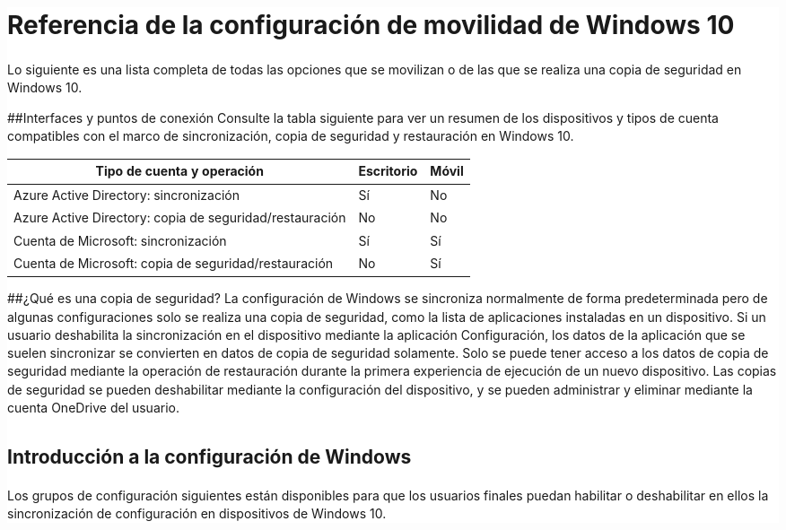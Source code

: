 <properties
	pageTitle="Referencia de la configuración de movilidad de Windows 10 | Microsoft Azure"
	description="Una lista completa de todas las opciones que se movilizan o de las que se realiza una copia de seguridad en Windows 10."
	services="active-directory"
    keywords="enterprise state roaming, nube de windows"
	documentationCenter=""
	authors="femila"
	manager="stevenpo"
	editor="curtand"/>

<tags
	ms.service="active-directory"  
	ms.workload="identity"
	ms.tgt_pltfrm="na"
	ms.devlang="na"
	ms.topic="article"
	ms.date="02/04/2016"
	ms.author="femila"/>

# Referencia de la configuración de movilidad de Windows 10

Lo siguiente es una lista completa de todas las opciones que se movilizan o de las que se realiza una copia de seguridad en Windows 10.

##Interfaces y puntos de conexión
Consulte la tabla siguiente para ver un resumen de los dispositivos y tipos de cuenta compatibles con el marco de sincronización, copia de seguridad y restauración en Windows 10.

| Tipo de cuenta y operación | Escritorio | Móvil |
|----------------------------|---------|--------|
|Azure Active Directory: sincronización| Sí | No |
|Azure Active Directory: copia de seguridad/restauración| No | No |
|Cuenta de Microsoft: sincronización|Sí | Sí |
|Cuenta de Microsoft: copia de seguridad/restauración| No | Sí |


##¿Qué es una copia de seguridad?
La configuración de Windows se sincroniza normalmente de forma predeterminada pero de algunas configuraciones solo se realiza una copia de seguridad, como la lista de aplicaciones instaladas en un dispositivo. Si un usuario deshabilita la sincronización en el dispositivo mediante la aplicación Configuración, los datos de la aplicación que se suelen sincronizar se convierten en datos de copia de seguridad solamente. Solo se puede tener acceso a los datos de copia de seguridad mediante la operación de restauración durante la primera experiencia de ejecución de un nuevo dispositivo. Las copias de seguridad se pueden deshabilitar mediante la configuración del dispositivo, y se pueden administrar y eliminar mediante la cuenta OneDrive del usuario.

## Introducción a la configuración de Windows
Los grupos de configuración siguientes están disponibles para que los usuarios finales puedan habilitar o deshabilitar en ellos la sincronización de configuración en dispositivos de Windows 10.
